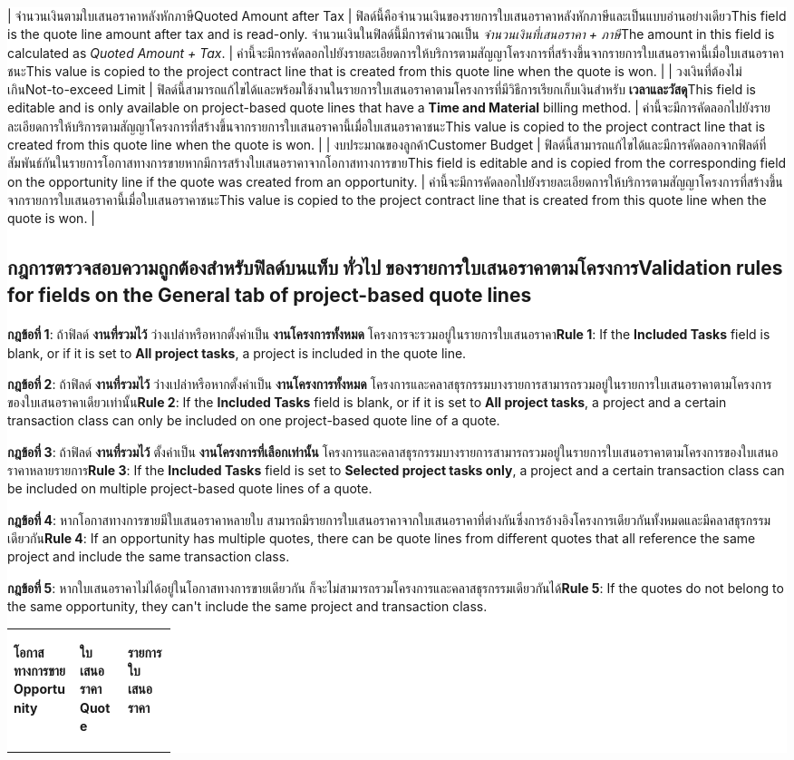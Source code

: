 | <span data-ttu-id="5e396-170">จำนวนเงินตามใบเสนอราคาหลังหักภาษี</span><span class="sxs-lookup"><span data-stu-id="5e396-170">Quoted Amount after Tax</span></span> | <span data-ttu-id="5e396-171">ฟิลด์นี้คือจำนวนเงินของรายการใบเสนอราคาหลังหักภาษีและเป็นแบบอ่านอย่างเดียว</span><span class="sxs-lookup"><span data-stu-id="5e396-171">This field is the quote line amount after tax and is read-only.</span></span> <span data-ttu-id="5e396-172">จำนวนเงินในฟิลด์นี้มีการคำนวณเป็น *จำนวนเงินที่เสนอราคา + ภาษี*</span><span class="sxs-lookup"><span data-stu-id="5e396-172">The amount in this field is calculated as *Quoted Amount + Tax*.</span></span> | <span data-ttu-id="5e396-173">ค่านี้จะมีการคัดลอกไปยังรายละเอียดการให้บริการตามสัญญาโครงการที่สร้างขึ้นจากรายการใบเสนอราคานี้เมื่อใบเสนอราคาชนะ</span><span class="sxs-lookup"><span data-stu-id="5e396-173">This value is copied to the project contract line that is created from this quote line when the quote is won.</span></span> |
| <span data-ttu-id="5e396-174">วงเงินที่ต้องไม่เกิน</span><span class="sxs-lookup"><span data-stu-id="5e396-174">Not-to-exceed Limit</span></span> | <span data-ttu-id="5e396-175">ฟิลด์นี้สามารถแก้ไขได้และพร้อมใช้งานในรายการใบเสนอราคาตามโครงการที่มีวิธีการเรียกเก็บเงินสำหรับ **เวลาและวัสดุ**</span><span class="sxs-lookup"><span data-stu-id="5e396-175">This field is editable and is only available on project-based quote lines that have a **Time and Material** billing method.</span></span> | <span data-ttu-id="5e396-176">ค่านี้จะมีการคัดลอกไปยังรายละเอียดการให้บริการตามสัญญาโครงการที่สร้างขึ้นจากรายการใบเสนอราคานี้เมื่อใบเสนอราคาชนะ</span><span class="sxs-lookup"><span data-stu-id="5e396-176">This value is copied to the project contract line that is created from this quote line when the quote is won.</span></span> |
| <span data-ttu-id="5e396-177">งบประมาณของลูกค้า</span><span class="sxs-lookup"><span data-stu-id="5e396-177">Customer Budget</span></span> | <span data-ttu-id="5e396-178">ฟิลด์นี้สามารถแก้ไขได้และมีการคัดลอกจากฟิลด์ที่สัมพันธ์กันในรายการโอกาสทางการขายหากมีการสร้างใบเสนอราคาจากโอกาสทางการขาย</span><span class="sxs-lookup"><span data-stu-id="5e396-178">This field is editable and is copied from the corresponding field on the opportunity line if the quote was created from an opportunity.</span></span> | <span data-ttu-id="5e396-179">ค่านี้จะมีการคัดลอกไปยังรายละเอียดการให้บริการตามสัญญาโครงการที่สร้างขึ้นจากรายการใบเสนอราคานี้เมื่อใบเสนอราคาชนะ</span><span class="sxs-lookup"><span data-stu-id="5e396-179">This value is copied to the project contract line that is created from this quote line when the quote is won.</span></span> |


## <a name="validation-rules-for-fields-on-the-general-tab-of-project-based-quote-lines"></a><span data-ttu-id="5e396-180">กฎการตรวจสอบความถูกต้องสำหรับฟิลด์บนแท็บ ทั่วไป ของรายการใบเสนอราคาตามโครงการ</span><span class="sxs-lookup"><span data-stu-id="5e396-180">Validation rules for fields on the General tab of project-based quote lines</span></span>

<span data-ttu-id="5e396-181">**กฎข้อที่ 1**: ถ้าฟิลด์ **งานที่รวมไว้** ว่างเปล่าหรือหากตั้งค่าเป็น **งานโครงการทั้งหมด** โครงการจะรวมอยู่ในรายการใบเสนอราคา</span><span class="sxs-lookup"><span data-stu-id="5e396-181">**Rule 1**: If the **Included Tasks** field is blank, or if it is set to **All project tasks**, a project is included in the quote line.</span></span>

<span data-ttu-id="5e396-182">**กฎข้อที่ 2**: ถ้าฟิลด์ **งานที่รวมไว้** ว่างเปล่าหรือหากตั้งค่าเป็น **งานโครงการทั้งหมด** โครงการและคลาสธุรกรรมบางรายการสามารถรวมอยู่ในรายการใบเสนอราคาตามโครงการของใบเสนอราคาเดียวเท่านั้น</span><span class="sxs-lookup"><span data-stu-id="5e396-182">**Rule 2**: If the **Included Tasks** field is blank, or if it is set to **All project tasks**, a project and a certain transaction class can only be included on one project-based quote line of a quote.</span></span>

<span data-ttu-id="5e396-183">**กฎข้อที่ 3**: ถ้าฟิลด์ **งานที่รวมไว้** ตั้งค่าเป็น **งานโครงการที่เลือกเท่านั้น** โครงการและคลาสธุรกรรมบางรายการสามารถรวมอยู่ในรายการใบเสนอราคาตามโครงการของใบเสนอราคาหลายรายการ</span><span class="sxs-lookup"><span data-stu-id="5e396-183">**Rule 3**: If the **Included Tasks** field is set to **Selected project tasks only**, a project and a certain transaction class can be included on multiple project-based quote lines of a quote.</span></span>

<span data-ttu-id="5e396-184">**กฎข้อที่ 4**: หากโอกาสทางการขายมีใบเสนอราคาหลายใบ สามารถมีรายการใบเสนอราคาจากใบเสนอราคาที่ต่างกันซึ่งการอ้างอิงโครงการเดียวกันทั้งหมดและมีคลาสธุรกรรมเดียวกัน</span><span class="sxs-lookup"><span data-stu-id="5e396-184">**Rule 4**: If an opportunity has multiple quotes, there can be quote lines from different quotes that all reference the same project and include the same transaction class.</span></span>

<span data-ttu-id="5e396-185">**กฎข้อที่ 5**: หากใบเสนอราคาไม่ได้อยู่ในโอกาสทางการขายเดียวกัน ก็จะไม่สามารถรวมโครงการและคลาสธุรกรรมเดียวกันได้</span><span class="sxs-lookup"><span data-stu-id="5e396-185">**Rule 5**: If the quotes do not belong to the same opportunity, they can't include the same project and transaction class.</span></span>

<table border="0" cellspacing="0" cellpadding="0">
    <tbody>
        <tr>
            <td width="59" valign="top">
                <p><span data-ttu-id="5e396-186">
                    <strong>โอกาสทางการขาย</strong>
                </span><span class="sxs-lookup"><span data-stu-id="5e396-186">
                    <strong>Opportunity</strong>
                </span></span></p>
            </td>
            <td width="39" valign="top">
                <p><span data-ttu-id="5e396-187">
                    <strong>ใบเสนอราคา</strong>
                </span><span class="sxs-lookup"><span data-stu-id="5e396-187">
                    <strong>Quote</strong>
                </span></span></p>
            </td>
            <td width="40" valign="top">
                <p><span data-ttu-id="5e396-188">
                    <strong>รายการใบเสนอราคา</strong>